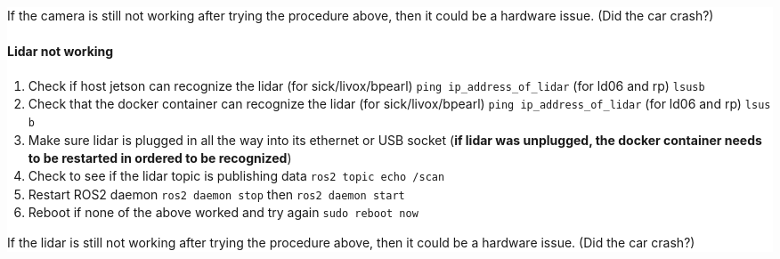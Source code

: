 If the camera is still not working after trying the procedure above, then it could be a hardware issue. (Did the car crash?)

#### **Lidar not working**

1. Check if host jetson can recognize the lidar (for sick/livox/bpearl) `ping ip_address_of_lidar` (for ld06 and rp) `lsusb`
1. Check that the docker container can recognize the lidar (for sick/livox/bpearl) `ping ip_address_of_lidar` (for ld06 and rp) `lsusb`
1. Make sure lidar is plugged in all the way into its ethernet or USB socket (**if lidar was unplugged, the docker container needs to be restarted in ordered to be recognized**)
1. Check to see if the lidar topic is publishing data `ros2 topic echo /scan`
1. Restart ROS2 daemon  `ros2 daemon stop` then `ros2 daemon start`
1. Reboot if none of the above worked and try again `sudo reboot now`

If the lidar is still not working after trying the procedure above, then it could be a hardware issue. (Did the car crash?)

